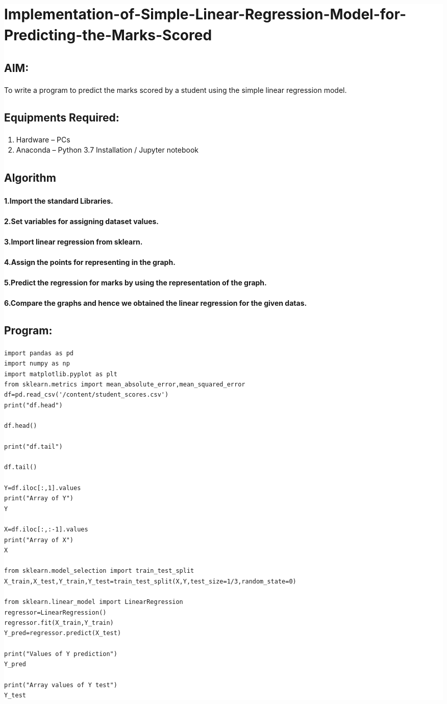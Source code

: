 # Implementation-of-Simple-Linear-Regression-Model-for-Predicting-the-Marks-Scored

## AIM:
To write a program to predict the marks scored by a student using the simple linear regression model.

## Equipments Required:
1. Hardware – PCs
2. Anaconda – Python 3.7 Installation / Jupyter notebook

## Algorithm
#### 1.Import the standard Libraries. 
#### 2.Set variables for assigning dataset values. 
#### 3.Import linear regression from sklearn. 
#### 4.Assign the points for representing in the graph. 
#### 5.Predict the regression for marks by using the representation of the graph. 
#### 6.Compare the graphs and hence we obtained the linear regression for the given datas.

## Program:
```
import pandas as pd
import numpy as np
import matplotlib.pyplot as plt
from sklearn.metrics import mean_absolute_error,mean_squared_error
df=pd.read_csv('/content/student_scores.csv')
print("df.head")

df.head()

print("df.tail")

df.tail()

Y=df.iloc[:,1].values
print("Array of Y")
Y

X=df.iloc[:,:-1].values
print("Array of X")
X

from sklearn.model_selection import train_test_split
X_train,X_test,Y_train,Y_test=train_test_split(X,Y,test_size=1/3,random_state=0)

from sklearn.linear_model import LinearRegression
regressor=LinearRegression()
regressor.fit(X_train,Y_train)
Y_pred=regressor.predict(X_test)

print("Values of Y prediction")
Y_pred

print("Array values of Y test")
Y_test
```